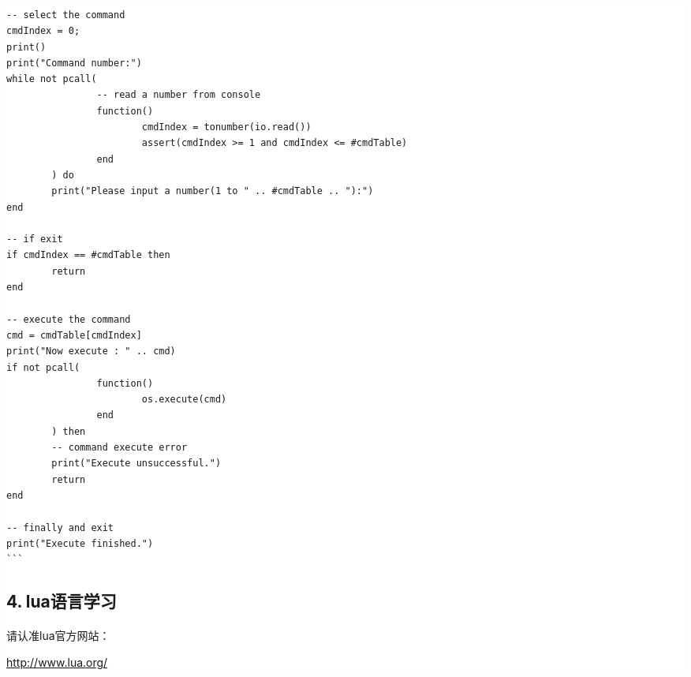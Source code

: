     -- select the command		
    cmdIndex = 0;		
    print()		
    print("Command number:")		
    while not pcall(		
                    -- read a number from console		
                    function()		
                            cmdIndex = tonumber(io.read())		
                            assert(cmdIndex >= 1 and cmdIndex <= #cmdTable)		
                    end		
            ) do		
            print("Please input a number(1 to " .. #cmdTable .. "):")		
    end		
            
    -- if exit		
    if cmdIndex == #cmdTable then		
            return		
    end		
            
    -- execute the command		
    cmd = cmdTable[cmdIndex]		
    print("Now execute : " .. cmd)		
    if not pcall(		
                    function()		
                            os.execute(cmd)		
                    end		
            ) then		
            -- command execute error		
            print("Execute unsuccessful.")		
            return		
    end		
            
    -- finally and exit		
    print("Execute finished.")		
    ```        
        
## 4.	lua语言学习			
        
请认准lua官方网站：			
        
http://www.lua.org/			
